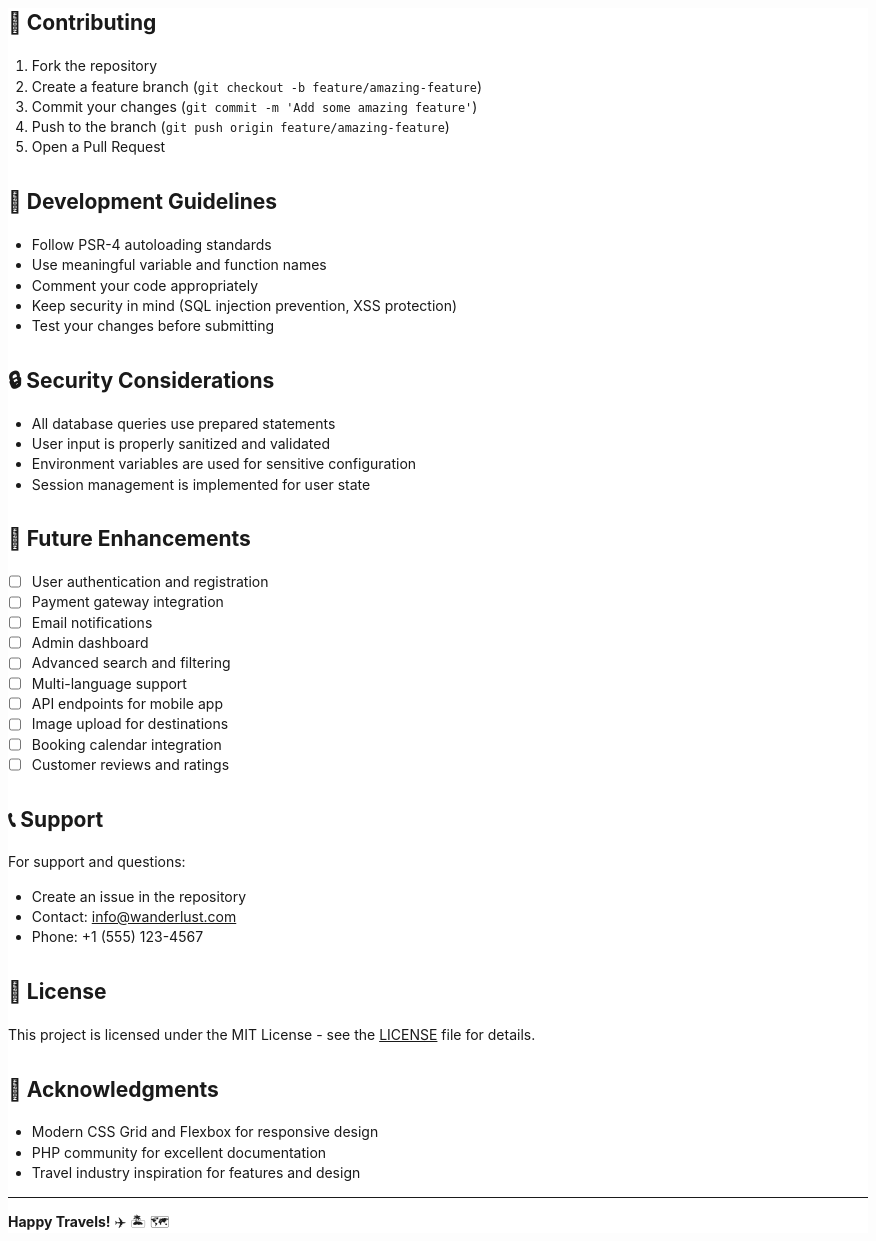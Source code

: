 ## 🤝 Contributing

1. Fork the repository
2. Create a feature branch (`git checkout -b feature/amazing-feature`)
3. Commit your changes (`git commit -m 'Add some amazing feature'`)
4. Push to the branch (`git push origin feature/amazing-feature`)
5. Open a Pull Request

## 📝 Development Guidelines

- Follow PSR-4 autoloading standards
- Use meaningful variable and function names
- Comment your code appropriately
- Keep security in mind (SQL injection prevention, XSS protection)
- Test your changes before submitting

## 🔒 Security Considerations

- All database queries use prepared statements
- User input is properly sanitized and validated
- Environment variables are used for sensitive configuration
- Session management is implemented for user state

## 🚧 Future Enhancements

- [ ] User authentication and registration
- [ ] Payment gateway integration
- [ ] Email notifications
- [ ] Admin dashboard
- [ ] Advanced search and filtering
- [ ] Multi-language support
- [ ] API endpoints for mobile app
- [ ] Image upload for destinations
- [ ] Booking calendar integration
- [ ] Customer reviews and ratings

## 📞 Support

For support and questions:
- Create an issue in the repository
- Contact: info@wanderlust.com
- Phone: +1 (555) 123-4567

## 📄 License

This project is licensed under the MIT License - see the [LICENSE](LICENSE) file for details.

## 🙏 Acknowledgments

- Modern CSS Grid and Flexbox for responsive design
- PHP community for excellent documentation
- Travel industry inspiration for features and design

---

**Happy Travels!** ✈️ 🏝️ 🗺️
